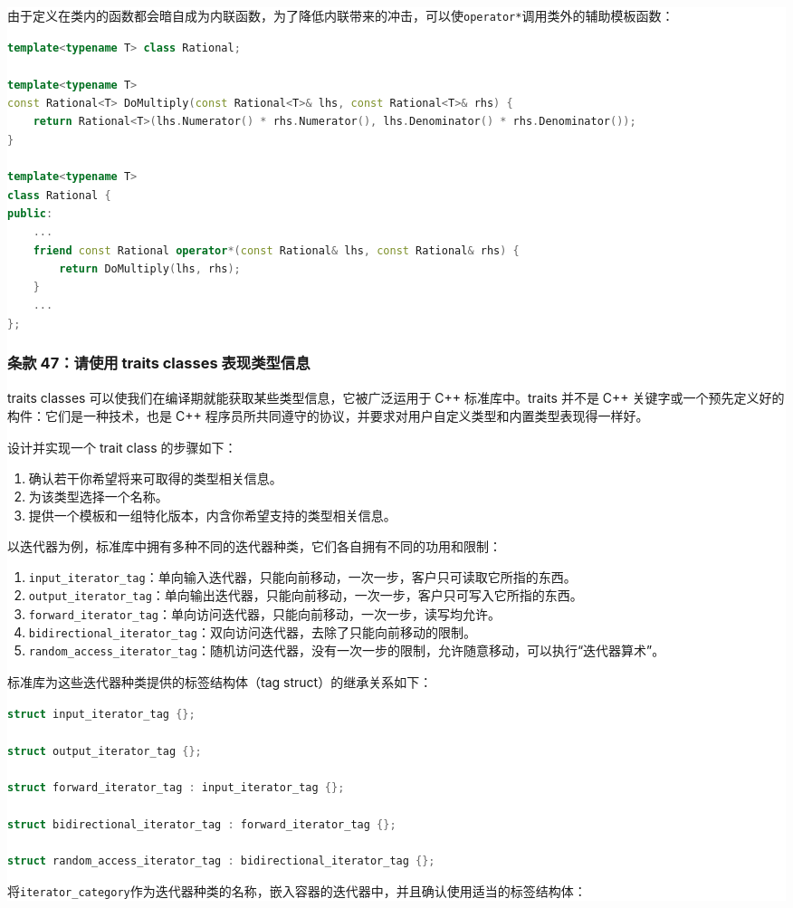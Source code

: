 由于定义在类内的函数都会暗自成为内联函数，为了降低内联带来的冲击，可以使`operator*`调用类外的辅助模板函数：

```cpp
template<typename T> class Rational;

template<typename T>
const Rational<T> DoMultiply(const Rational<T>& lhs, const Rational<T>& rhs) {
    return Rational<T>(lhs.Numerator() * rhs.Numerator(), lhs.Denominator() * rhs.Denominator());
}

template<typename T>
class Rational {
public:
    ...
    friend const Rational operator*(const Rational& lhs, const Rational& rhs) {
        return DoMultiply(lhs, rhs);
    }
    ...
};
```

### 条款 47：请使用 traits classes 表现类型信息

traits classes 可以使我们在编译期就能获取某些类型信息，它被广泛运用于 C++ 标准库中。traits 并不是 C++  关键字或一个预先定义好的构件：它们是一种技术，也是 C++ 程序员所共同遵守的协议，并要求对用户自定义类型和内置类型表现得一样好。

设计并实现一个 trait class 的步骤如下：

1. 确认若干你希望将来可取得的类型相关信息。
2. 为该类型选择一个名称。
3. 提供一个模板和一组特化版本，内含你希望支持的类型相关信息。

以迭代器为例，标准库中拥有多种不同的迭代器种类，它们各自拥有不同的功用和限制：

1. `input_iterator_tag`：单向输入迭代器，只能向前移动，一次一步，客户只可读取它所指的东西。
2. `output_iterator_tag`：单向输出迭代器，只能向前移动，一次一步，客户只可写入它所指的东西。
3. `forward_iterator_tag`：单向访问迭代器，只能向前移动，一次一步，读写均允许。
4. `bidirectional_iterator_tag`：双向访问迭代器，去除了只能向前移动的限制。
5. `random_access_iterator_tag`：随机访问迭代器，没有一次一步的限制，允许随意移动，可以执行“迭代器算术”。

标准库为这些迭代器种类提供的标签结构体（tag struct）的继承关系如下：

```cpp
struct input_iterator_tag {};

struct output_iterator_tag {};

struct forward_iterator_tag : input_iterator_tag {};

struct bidirectional_iterator_tag : forward_iterator_tag {};

struct random_access_iterator_tag : bidirectional_iterator_tag {};
```

将`iterator_category`作为迭代器种类的名称，嵌入容器的迭代器中，并且确认使用适当的标签结构体：
